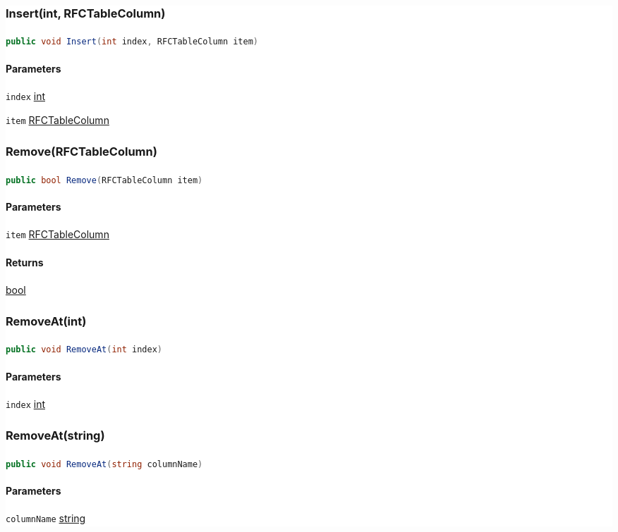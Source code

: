 ### Insert(int, RFCTableColumn)

```csharp
public void Insert(int index, RFCTableColumn item)

```

#### Parameters

`index` [int](https://learn.microsoft.com/dotnet/api/system.int32)

`item` [RFCTableColumn](../ERPConnect.RFCTableColumn/)

### Remove(RFCTableColumn)

```csharp
public bool Remove(RFCTableColumn item)

```

#### Parameters

`item` [RFCTableColumn](../ERPConnect.RFCTableColumn/)

#### Returns

[bool](https://learn.microsoft.com/dotnet/api/system.boolean)

### RemoveAt(int)

```csharp
public void RemoveAt(int index)

```

#### Parameters

`index` [int](https://learn.microsoft.com/dotnet/api/system.int32)

### RemoveAt(string)

```csharp
public void RemoveAt(string columnName)

```

#### Parameters

`columnName` [string](https://learn.microsoft.com/dotnet/api/system.string)

